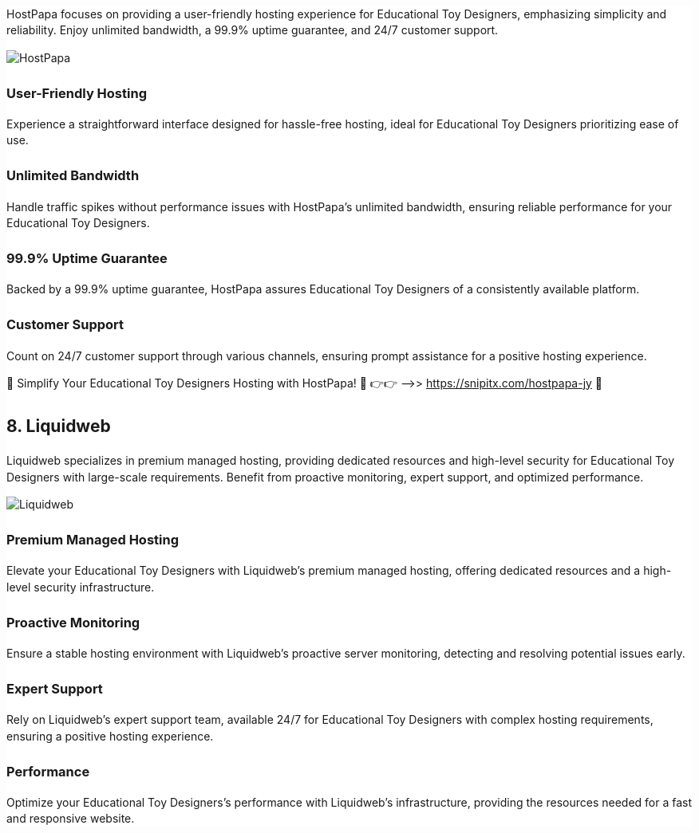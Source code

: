 HostPapa focuses on providing a user-friendly hosting experience for Educational Toy Designers, emphasizing simplicity and reliability. Enjoy unlimited bandwidth, a 99.9% uptime guarantee, and 24/7 customer support.

![HostPapa](https://i.imgur.com/ouDTkvl.jpeg "HostPapa Hosting")

### User-Friendly Hosting
Experience a straightforward interface designed for hassle-free hosting, ideal for Educational Toy Designers prioritizing ease of use.

### Unlimited Bandwidth
Handle traffic spikes without performance issues with HostPapa’s unlimited bandwidth, ensuring reliable performance for your Educational Toy Designers.

### 99.9% Uptime Guarantee
Backed by a 99.9% uptime guarantee, HostPapa assures Educational Toy Designers of a consistently available platform.

### Customer Support
Count on 24/7 customer support through various channels, ensuring prompt assistance for a positive hosting experience.

🌈 Simplify Your Educational Toy Designers Hosting with HostPapa! 🚀
👉👉 -->> https://snipitx.com/hostpapa-jy 🚀

## 8. Liquidweb

Liquidweb specializes in premium managed hosting, providing dedicated resources and high-level security for Educational Toy Designers with large-scale requirements. Benefit from proactive monitoring, expert support, and optimized performance.

![Liquidweb](https://i.imgur.com/4IvT9SC.jpeg "Liquidweb Hosting")

### Premium Managed Hosting
Elevate your Educational Toy Designers with Liquidweb’s premium managed hosting, offering dedicated resources and a high-level security infrastructure.

### Proactive Monitoring
Ensure a stable hosting environment with Liquidweb’s proactive server monitoring, detecting and resolving potential issues early.

### Expert Support
Rely on Liquidweb’s expert support team, available 24/7 for Educational Toy Designers with complex hosting requirements, ensuring a positive hosting experience.

### Performance
Optimize your Educational Toy Designers’s performance with Liquidweb’s infrastructure, providing the resources needed for a fast and responsive website.
